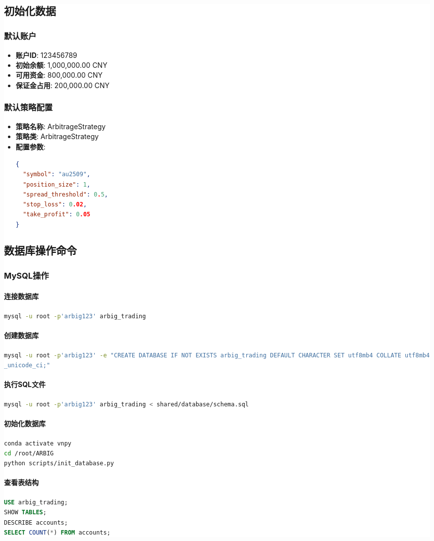 ## 初始化数据

### 默认账户
- **账户ID**: 123456789
- **初始余额**: 1,000,000.00 CNY
- **可用资金**: 800,000.00 CNY
- **保证金占用**: 200,000.00 CNY

### 默认策略配置
- **策略名称**: ArbitrageStrategy
- **策略类**: ArbitrageStrategy
- **配置参数**:
  ```json
  {
    "symbol": "au2509",
    "position_size": 1,
    "spread_threshold": 0.5,
    "stop_loss": 0.02,
    "take_profit": 0.05
  }
  ```

## 数据库操作命令

### MySQL操作
#### 连接数据库
```bash
mysql -u root -p'arbig123' arbig_trading
```

#### 创建数据库
```bash
mysql -u root -p'arbig123' -e "CREATE DATABASE IF NOT EXISTS arbig_trading DEFAULT CHARACTER SET utf8mb4 COLLATE utf8mb4_unicode_ci;"
```

#### 执行SQL文件
```bash
mysql -u root -p'arbig123' arbig_trading < shared/database/schema.sql
```

#### 初始化数据库
```bash
conda activate vnpy
cd /root/ARBIG
python scripts/init_database.py
```

#### 查看表结构
```sql
USE arbig_trading;
SHOW TABLES;
DESCRIBE accounts;
SELECT COUNT(*) FROM accounts;
```
